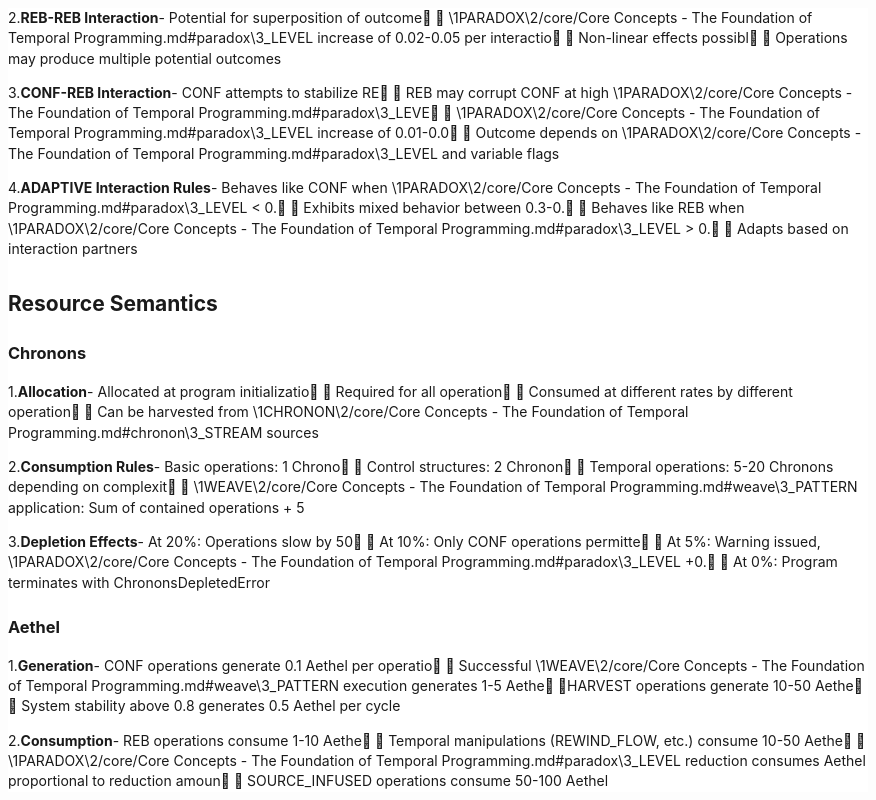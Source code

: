 2.**REB-REB Interaction**- Potential for superposition of outcome
 \1PARADOX\2/core/Core Concepts - The Foundation of Temporal Programming.md#paradox\3_LEVEL increase of 0.02-0.05 per interactio
 Non-linear effects possibl
 Operations may produce multiple potential outcomes

3.**CONF-REB Interaction**- CONF attempts to stabilize RE
 REB may corrupt CONF at high \1PARADOX\2/core/Core Concepts - The Foundation of Temporal Programming.md#paradox\3_LEVE
 \1PARADOX\2/core/Core Concepts - The Foundation of Temporal Programming.md#paradox\3_LEVEL increase of 0.01-0.0
 Outcome depends on \1PARADOX\2/core/Core Concepts - The Foundation of Temporal Programming.md#paradox\3_LEVEL and variable flags

4.**ADAPTIVE Interaction Rules**- Behaves like CONF when \1PARADOX\2/core/Core Concepts - The Foundation of Temporal Programming.md#paradox\3_LEVEL < 0.
 Exhibits mixed behavior between 0.3-0.
 Behaves like REB when \1PARADOX\2/core/Core Concepts - The Foundation of Temporal Programming.md#paradox\3_LEVEL > 0.
 Adapts based on interaction partners

## Resource Semantics

### Chronons

1.**Allocation**- Allocated at program initializatio
 Required for all operation
 Consumed at different rates by different operation
 Can be harvested from \1CHRONON\2/core/Core Concepts - The Foundation of Temporal Programming.md#chronon\3_STREAM sources

2.**Consumption Rules**- Basic operations: 1 Chrono
 Control structures: 2 Chronon
 Temporal operations: 5-20 Chronons depending on complexit
 \1WEAVE\2/core/Core Concepts - The Foundation of Temporal Programming.md#weave\3_PATTERN application: Sum of contained operations + 5

3.**Depletion Effects**- At 20%: Operations slow by 50
 At 10%: Only CONF operations permitte
 At 5%: Warning issued, \1PARADOX\2/core/Core Concepts - The Foundation of Temporal Programming.md#paradox\3_LEVEL +0.
 At 0%: Program terminates with ChrononsDepletedError

### Aethel

1.**Generation**- CONF operations generate 0.1 Aethel per operatio
 Successful \1WEAVE\2/core/Core Concepts - The Foundation of Temporal Programming.md#weave\3_PATTERN execution generates 1-5 Aethe
 HARVEST operations generate 10-50 Aethe
 System stability above 0.8 generates 0.5 Aethel per cycle

2.**Consumption**- REB operations consume 1-10 Aethe
 Temporal manipulations (REWIND_FLOW, etc.) consume 10-50 Aethe
 \1PARADOX\2/core/Core Concepts - The Foundation of Temporal Programming.md#paradox\3_LEVEL reduction consumes Aethel proportional to reduction amoun
 SOURCE_INFUSED operations consume 50-100 Aethel
